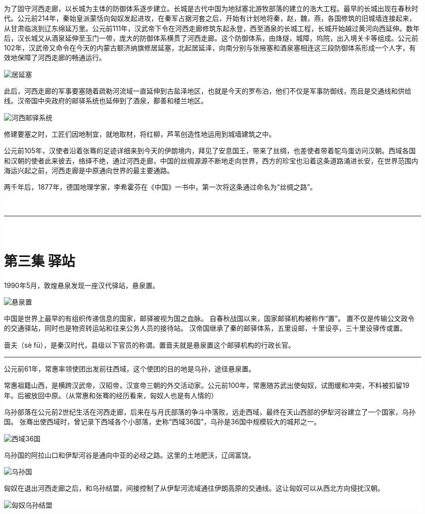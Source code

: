 为了固守河西走廊，以长城为主体的防御体系逐步建立。长城是古代中国为地狱塞北游牧部落的建立的浩大工程。最早的长城出现在春秋时代。公元前214年，秦始皇派蒙恬向匈奴发起进攻，在秦军占据河套之后，开始有计划地将秦，赵，魏，燕，各国修筑的旧城墙连接起来，从甘肃临洮到辽东绵延万里。公元前111年，汉武帝下令在河西走廊修筑东起永登，西至酒泉的长城工程，长城开始越过黄河向西延伸。数年后，汉长城又从酒泉延伸至玉门一带，庞大的防御体系横贯了河西走廊。这个防御体系，由烽燧，城障，坞院，出入境关卡等组成。公元前102年，汉武帝又命令在今天的内蒙古额济纳旗修居延塞，北起居延泽，向南分别与张掖塞和酒泉塞相连这三段防御体系形成一个人字，有效地保障了河西走廊的畅通运行。

![居延塞](https://menuet-1258369060.cos.ap-shanghai.myqcloud.com/hexizoulang/hexizoulang-2-13.jpg "图2-13 居延塞")

此后，河西走廊的军事要塞随着疏勒河流域一直延伸到古盐泽地区，也就是今天的罗布泊，他们不仅是军事防御线，而且是交通线和供给线。汉帝国中央政府的邮驿系统也延伸到了酒泉，鄯善和楼兰地区。

![河西邮驿系统](https://menuet-1258369060.cos.ap-shanghai.myqcloud.com/hexizoulang/hexizoulang-2-14.jpg "图2-14 河西邮驿系统")

修建要塞之时，工匠们因地制宜，就地取材，将红柳，芦苇创造性地运用到城墙建筑之中。

公元前105年，汉使者沿着张骞的足迹详细来到今天的伊朗境内，拜见了安息国王，带来了丝绸，也差使者带着鸵鸟蛋访问汉朝。西域各国和汉朝的使者此来彼去，络绎不绝，通过河西走廊，中国的丝绸源源不断地走向世界，西方的珍宝也沿着这条道路涌进长安，在世界范围内海运兴起之前，河西走廊是中原通向世界的最主要通路。

两千年后，1877年，德国地理学家，李希霍芬在《中国》一书中，第一次将这条通过命名为“丝绸之路”。

<br>

***

<br>

# 第三集 驿站
1990年5月，敦煌悬泉发现一座汉代驿站，悬泉置。

![悬泉置](https://menuet-1258369060.cos.ap-shanghai.myqcloud.com/hexizoulang/hexizoulang-3-1.jpg "图3-1 悬泉置")


中国是世界上最早的有组织传递信息的国家，邮驿被视为国之血脉。
自春秋战国以来，国家邮驿机构被称作“置”。
置不仅是传输公文政令的交通驿站，同时也是物资转运站和往来公务人员的接待站。
汉帝国继承了秦的邮驿体系，五里设邮，十里设亭，三十里设驿传或置。

啬夫（sè fū），是秦汉时代，县级以下官员的称谓。置啬夫就是悬泉置这个邮驿机构的行政长官。 

***

公元前61年，常惠率领使团出发前往西域，这个使团的目的地是乌孙，途径悬泉置。

常惠祖籍山西，是横跨汉武帝，汉昭帝，汉宣帝三朝的外交活动家。公元前100年，常惠随苏武出使匈奴，试图缓和冲突，不料被扣留19年。后被放回中原。（从常惠和张骞的经历看来，匈奴人也是有人情的）

乌孙部落在公元前2世纪生活在河西走廊，后来在与月氏部落的争斗中落败，远走西域，最终在天山西部的伊犁河谷建立了一个国家，乌孙国。 张骞出使西域时，曾记录下西域各个小部落，史称“西域36国”，乌孙是36国中规模较大的城邦之一。

![西域36国](https://menuet-1258369060.cos.ap-shanghai.myqcloud.com/hexizoulang/hexizoulang-3-2.jpg "图3-2 西域36国")

乌孙国的阿拉山口和伊犁河谷是通向中亚的必经之路。这里的土地肥沃，辽阔富饶。

![乌孙国](https://menuet-1258369060.cos.ap-shanghai.myqcloud.com/hexizoulang/hexizoulang-3-3.jpg "图3-3 乌孙国")

匈奴在退出河西走廊之后，和乌孙结盟，间接控制了从伊犁河流域通往伊朗高原的交通线。这让匈奴可以从西北方向侵扰汉朝。

![匈奴乌孙结盟](https://menuet-1258369060.cos.ap-shanghai.myqcloud.com/hexizoulang/hexizoulang-3-4.jpg "图3-4 乌孙国")
